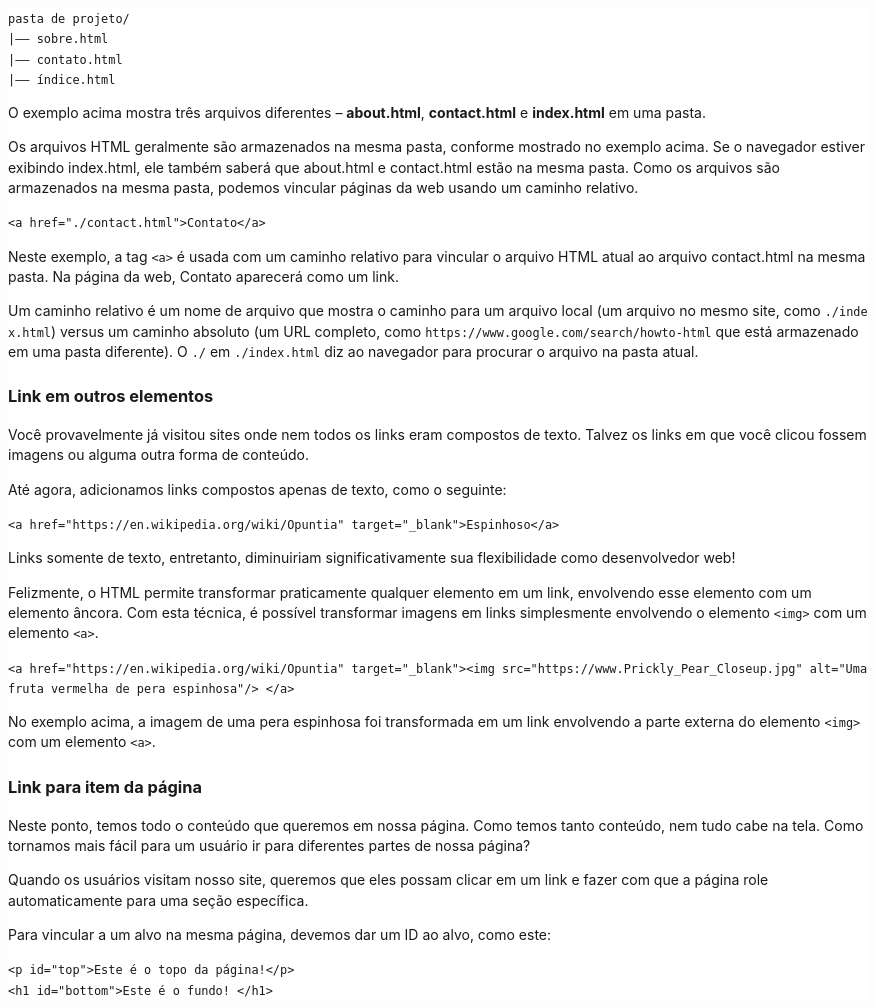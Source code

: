 ```
pasta de projeto/
|—— sobre.html
|—— contato.html
|—— índice.html
```

O exemplo acima mostra três arquivos diferentes – <strong>about.html</strong>, <strong>contact.html</strong> e <strong>index.html</strong> em uma pasta.

Os arquivos HTML geralmente são armazenados na mesma pasta, conforme mostrado no exemplo acima. Se o navegador estiver exibindo index.html, ele também saberá que about.html e contact.html estão na mesma pasta. Como os arquivos são armazenados na mesma pasta, podemos vincular páginas da web usando um caminho relativo.

`<a href="./contact.html">Contato</a>`

Neste exemplo, a tag `<a>` é usada com um caminho relativo para vincular o arquivo HTML atual ao arquivo contact.html na mesma pasta. Na página da web, Contato aparecerá como um link.

Um caminho relativo é um nome de arquivo que mostra o caminho para um arquivo local (um arquivo no mesmo site, como `./index.html`) versus um caminho absoluto (um URL completo, como `https://www.google.com/search/howto-html` que está armazenado em uma pasta diferente). O `./` em `./index.html` diz ao navegador para procurar o arquivo na pasta atual.

### Link em outros elementos

Você provavelmente já visitou sites onde nem todos os links eram compostos de texto. Talvez os links em que você clicou fossem imagens ou alguma outra forma de conteúdo.

Até agora, adicionamos links compostos apenas de texto, como o seguinte:

`<a href="https://en.wikipedia.org/wiki/Opuntia" target="_blank">Espinhoso</a>`

Links somente de texto, entretanto, diminuiriam significativamente sua flexibilidade como desenvolvedor web!

Felizmente, o HTML permite transformar praticamente qualquer elemento em um link, envolvendo esse elemento com um elemento âncora. Com esta técnica, é possível transformar imagens em links simplesmente envolvendo o elemento `<img>` com um elemento `<a>`.

`<a href="https://en.wikipedia.org/wiki/Opuntia" target="_blank"><img src="https://www.Prickly_Pear_Closeup.jpg" alt="Uma fruta vermelha de pera espinhosa"/> </a>`

No exemplo acima, a imagem de uma pera espinhosa foi transformada em um link envolvendo a parte externa do elemento `<img>` com um elemento `<a>`.

### Link para item da página

Neste ponto, temos todo o conteúdo que queremos em nossa página. Como temos tanto conteúdo, nem tudo cabe na tela. Como tornamos mais fácil para um usuário ir para diferentes partes de nossa página?

Quando os usuários visitam nosso site, queremos que eles possam clicar em um link e fazer com que a página role automaticamente para uma seção específica.

Para vincular a um alvo na mesma página, devemos dar um ID ao alvo, como este:

```
<p id="top">Este é o topo da página!</p>
<h1 id="bottom">Este é o fundo! </h1>
```
